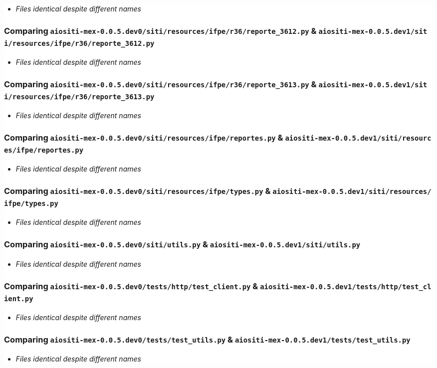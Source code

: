  * *Files identical despite different names*

### Comparing `aiositi-mex-0.0.5.dev0/siti/resources/ifpe/r36/reporte_3612.py` & `aiositi-mex-0.0.5.dev1/siti/resources/ifpe/r36/reporte_3612.py`

 * *Files identical despite different names*

### Comparing `aiositi-mex-0.0.5.dev0/siti/resources/ifpe/r36/reporte_3613.py` & `aiositi-mex-0.0.5.dev1/siti/resources/ifpe/r36/reporte_3613.py`

 * *Files identical despite different names*

### Comparing `aiositi-mex-0.0.5.dev0/siti/resources/ifpe/reportes.py` & `aiositi-mex-0.0.5.dev1/siti/resources/ifpe/reportes.py`

 * *Files identical despite different names*

### Comparing `aiositi-mex-0.0.5.dev0/siti/resources/ifpe/types.py` & `aiositi-mex-0.0.5.dev1/siti/resources/ifpe/types.py`

 * *Files identical despite different names*

### Comparing `aiositi-mex-0.0.5.dev0/siti/utils.py` & `aiositi-mex-0.0.5.dev1/siti/utils.py`

 * *Files identical despite different names*

### Comparing `aiositi-mex-0.0.5.dev0/tests/http/test_client.py` & `aiositi-mex-0.0.5.dev1/tests/http/test_client.py`

 * *Files identical despite different names*

### Comparing `aiositi-mex-0.0.5.dev0/tests/test_utils.py` & `aiositi-mex-0.0.5.dev1/tests/test_utils.py`

 * *Files identical despite different names*

